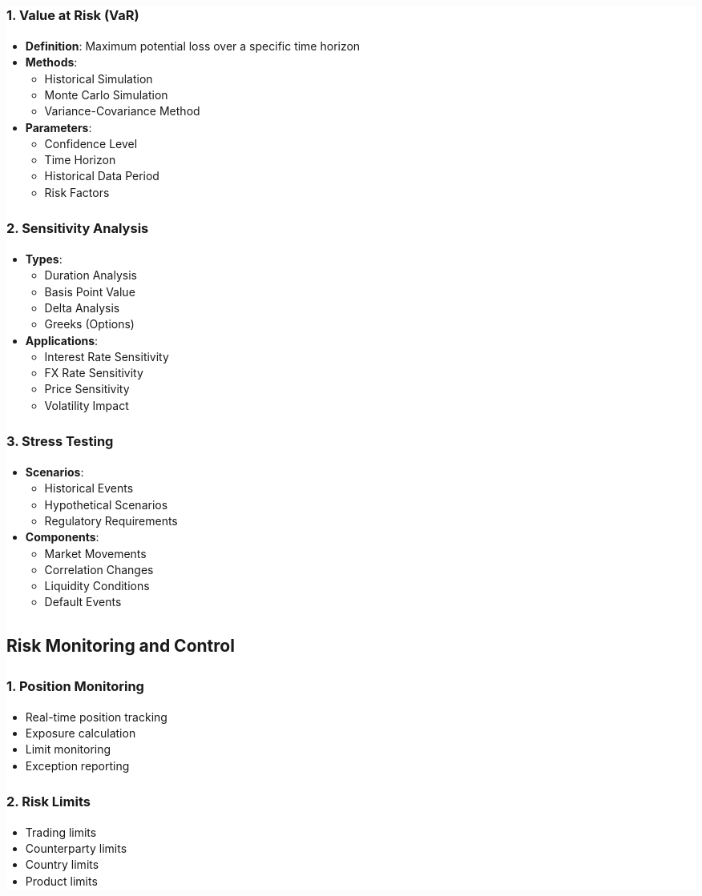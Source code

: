 ### 1. Value at Risk (VaR)
- **Definition**: Maximum potential loss over a specific time horizon
- **Methods**:
  * Historical Simulation
  * Monte Carlo Simulation
  * Variance-Covariance Method
- **Parameters**:
  * Confidence Level
  * Time Horizon
  * Historical Data Period
  * Risk Factors

### 2. Sensitivity Analysis
- **Types**:
  * Duration Analysis
  * Basis Point Value
  * Delta Analysis
  * Greeks (Options)
- **Applications**:
  * Interest Rate Sensitivity
  * FX Rate Sensitivity
  * Price Sensitivity
  * Volatility Impact

### 3. Stress Testing
- **Scenarios**:
  * Historical Events
  * Hypothetical Scenarios
  * Regulatory Requirements
- **Components**:
  * Market Movements
  * Correlation Changes
  * Liquidity Conditions
  * Default Events

## Risk Monitoring and Control

### 1. Position Monitoring
- Real-time position tracking
- Exposure calculation
- Limit monitoring
- Exception reporting

### 2. Risk Limits
- Trading limits
- Counterparty limits
- Country limits
- Product limits
